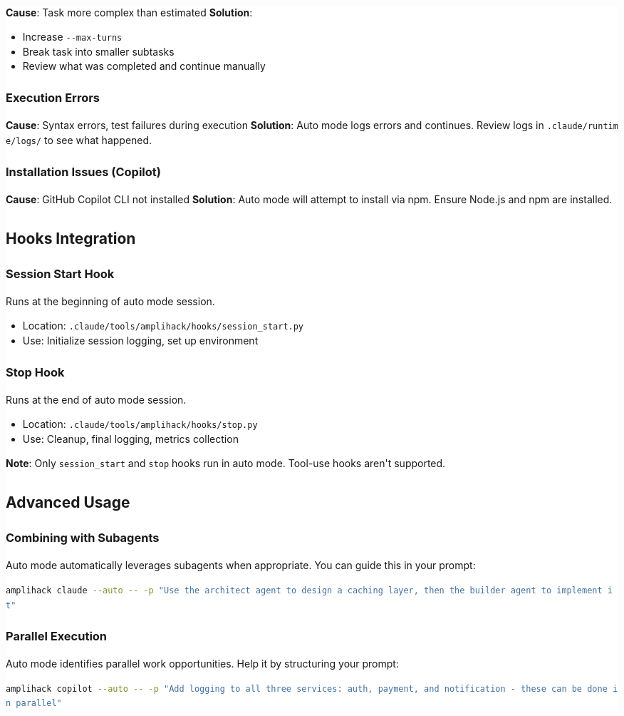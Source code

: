 **Cause**: Task more complex than estimated
**Solution**:

- Increase `--max-turns`
- Break task into smaller subtasks
- Review what was completed and continue manually

### Execution Errors

**Cause**: Syntax errors, test failures during execution
**Solution**: Auto mode logs errors and continues. Review logs in `.claude/runtime/logs/` to see what happened.

### Installation Issues (Copilot)

**Cause**: GitHub Copilot CLI not installed
**Solution**: Auto mode will attempt to install via npm. Ensure Node.js and npm are installed.

## Hooks Integration

### Session Start Hook

Runs at the beginning of auto mode session.

- Location: `.claude/tools/amplihack/hooks/session_start.py`
- Use: Initialize session logging, set up environment

### Stop Hook

Runs at the end of auto mode session.

- Location: `.claude/tools/amplihack/hooks/stop.py`
- Use: Cleanup, final logging, metrics collection

**Note**: Only `session_start` and `stop` hooks run in auto mode. Tool-use hooks aren't supported.

## Advanced Usage

### Combining with Subagents

Auto mode automatically leverages subagents when appropriate. You can guide this in your prompt:

```bash
amplihack claude --auto -- -p "Use the architect agent to design a caching layer, then the builder agent to implement it"
```

### Parallel Execution

Auto mode identifies parallel work opportunities. Help it by structuring your prompt:

```bash
amplihack copilot --auto -- -p "Add logging to all three services: auth, payment, and notification - these can be done in parallel"
```
